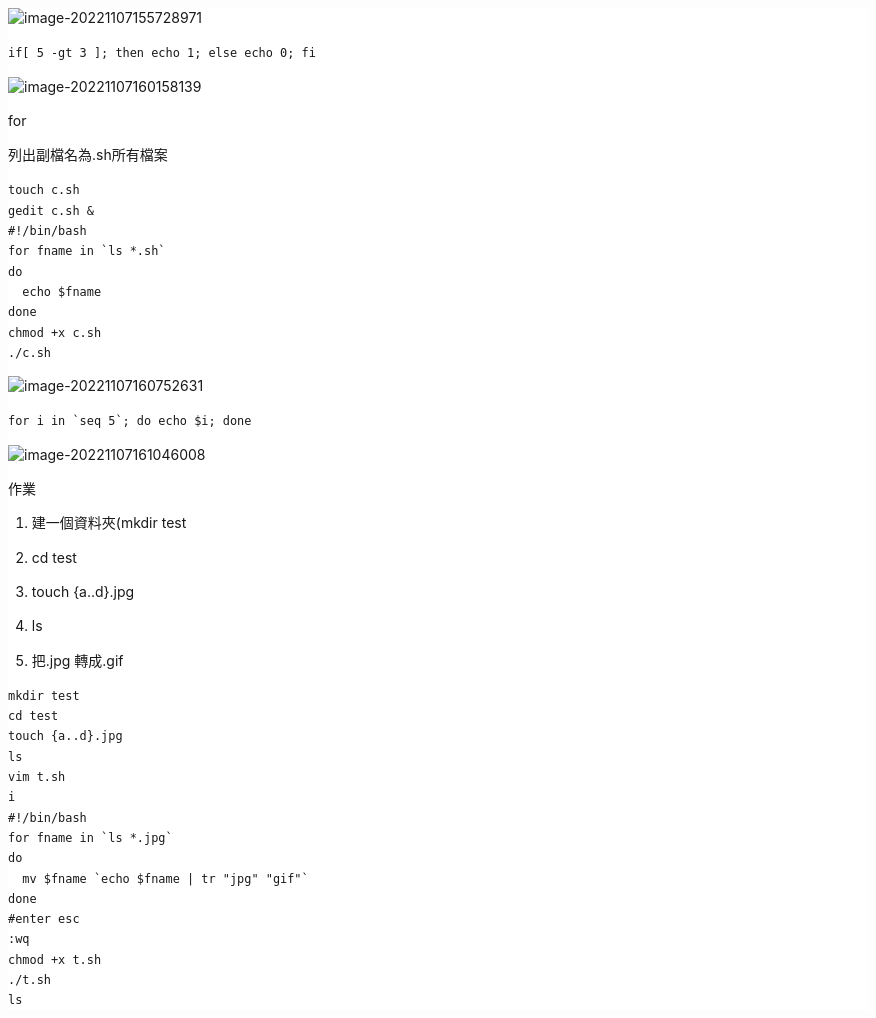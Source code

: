![image-20221107155728971](C:\Users\USER\AppData\Roaming\Typora\typora-user-images\image-20221107155728971.png)

```
if[ 5 -gt 3 ]; then echo 1; else echo 0; fi 
```

![image-20221107160158139](C:\Users\USER\AppData\Roaming\Typora\typora-user-images\image-20221107160158139.png)

for

列出副檔名為.sh所有檔案

```
touch c.sh
gedit c.sh &
#!/bin/bash
for fname in `ls *.sh`
do
  echo $fname
done
chmod +x c.sh
./c.sh
```

![image-20221107160752631](C:\Users\USER\AppData\Roaming\Typora\typora-user-images\image-20221107160752631.png)

```
for i in `seq 5`; do echo $i; done
```



![image-20221107161046008](C:\Users\USER\AppData\Roaming\Typora\typora-user-images\image-20221107161046008.png)

作業

1. 建一個資料夾(mkdir test
2. cd test

3. touch {a..d}.jpg

4. ls

5. 把.jpg 轉成.gif

```
mkdir test
cd test
touch {a..d}.jpg
ls
vim t.sh
i
#!/bin/bash
for fname in `ls *.jpg`
do
  mv $fname `echo $fname | tr "jpg" "gif"`
done
#enter esc
:wq
chmod +x t.sh
./t.sh
ls
```
